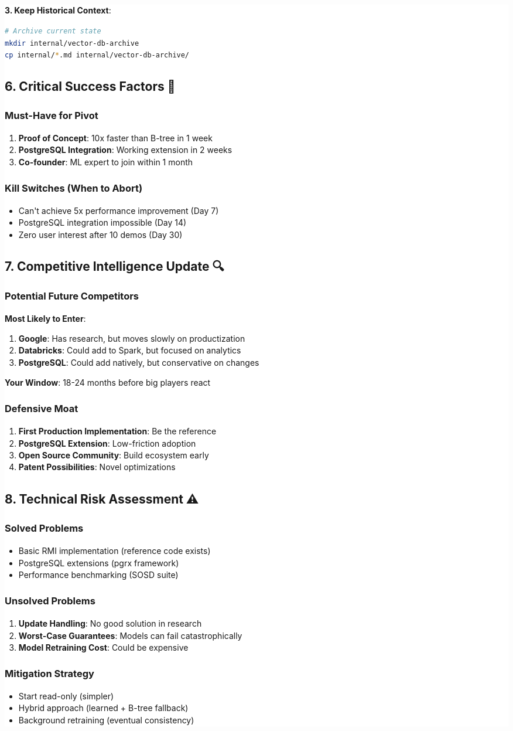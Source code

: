 **3. Keep Historical Context**:
```bash
# Archive current state
mkdir internal/vector-db-archive
cp internal/*.md internal/vector-db-archive/
```

## 6. Critical Success Factors 🎯

### Must-Have for Pivot
1. **Proof of Concept**: 10x faster than B-tree in 1 week
2. **PostgreSQL Integration**: Working extension in 2 weeks
3. **Co-founder**: ML expert to join within 1 month

### Kill Switches (When to Abort)
- Can't achieve 5x performance improvement (Day 7)
- PostgreSQL integration impossible (Day 14)
- Zero user interest after 10 demos (Day 30)

## 7. Competitive Intelligence Update 🔍

### Potential Future Competitors
**Most Likely to Enter**:
1. **Google**: Has research, but moves slowly on productization
2. **Databricks**: Could add to Spark, but focused on analytics
3. **PostgreSQL**: Could add natively, but conservative on changes

**Your Window**: 18-24 months before big players react

### Defensive Moat
1. **First Production Implementation**: Be the reference
2. **PostgreSQL Extension**: Low-friction adoption
3. **Open Source Community**: Build ecosystem early
4. **Patent Possibilities**: Novel optimizations

## 8. Technical Risk Assessment ⚠️

### Solved Problems
- Basic RMI implementation (reference code exists)
- PostgreSQL extensions (pgrx framework)
- Performance benchmarking (SOSD suite)

### Unsolved Problems
1. **Update Handling**: No good solution in research
2. **Worst-Case Guarantees**: Models can fail catastrophically
3. **Model Retraining Cost**: Could be expensive

### Mitigation Strategy
- Start read-only (simpler)
- Hybrid approach (learned + B-tree fallback)
- Background retraining (eventual consistency)
